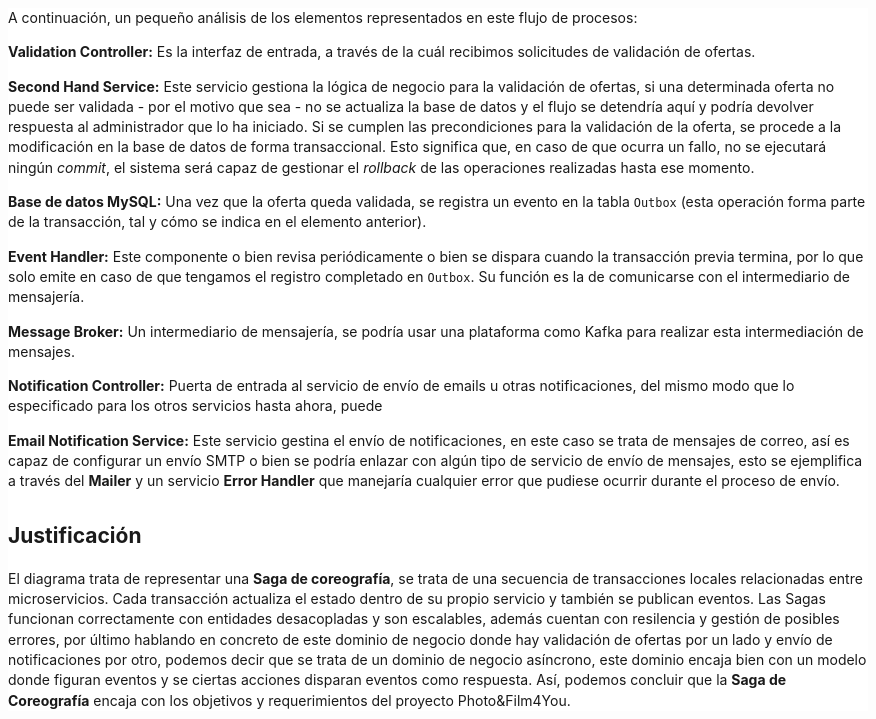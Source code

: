 A continuación, un pequeño análisis de los elementos representados en este flujo de procesos:

**Validation Controller:** Es la interfaz de entrada, a través de la cuál recibimos solicitudes de validación de ofertas.

**Second Hand Service:** Este servicio gestiona la lógica de negocio para la validación de ofertas, si una determinada oferta no puede ser validada - por el motivo que sea - no se actualiza la base de datos y el flujo se detendría aquí y podría devolver respuesta al administrador que lo ha iniciado. Si se cumplen las precondiciones para la validación de la oferta, se procede a la modificación en la base de datos de forma transaccional. Esto significa que, en caso de que ocurra un fallo, no se ejecutará ningún *commit*, el sistema será capaz de gestionar el *rollback* de las operaciones realizadas hasta ese momento.

**Base de datos MySQL:** Una vez que la oferta queda validada, se registra un evento en la tabla `Outbox` (esta operación forma parte de la transacción, tal y cómo se indica en el elemento anterior). 

**Event Handler:** Este componente o bien revisa periódicamente o bien se dispara cuando la transacción previa termina, por lo que solo emite en caso de que tengamos el registro completado en `Outbox`. Su función es la de comunicarse con el intermediario de mensajería.

**Message Broker:** Un intermediario de mensajería, se podría usar una plataforma como Kafka para realizar esta intermediación de mensajes.

**Notification Controller:** Puerta de entrada al servicio de envío de emails u otras notificaciones, del mismo modo que lo especificado para los otros servicios hasta ahora, puede 

**Email Notification Service:** Este servicio gestina el envío de notificaciones, en este caso se trata de mensajes de correo, así es capaz de configurar un envío SMTP o bien se podría enlazar con algún tipo de servicio de envío de mensajes, esto se ejemplifica a través del **Mailer** y un servicio **Error Handler** que manejaría cualquier error que pudiese ocurrir durante el proceso de envío.

## Justificación

El diagrama trata de representar una **Saga de coreografía**, se trata de una secuencia de transacciones locales relacionadas entre microservicios. Cada transacción actualiza el estado dentro de su propio servicio y también se publican eventos. Las Sagas funcionan correctamente con entidades desacopladas y son escalables, además cuentan con resilencia y gestión de posibles errores, por último hablando en concreto de este dominio de negocio donde hay validación de ofertas por un lado y envío de notificaciones por otro, podemos decir que se trata de un dominio de negocio asíncrono, este dominio encaja bien con un modelo donde figuran eventos y se ciertas acciones disparan eventos como respuesta. Así, podemos concluir que la **Saga de Coreografía** encaja con los objetivos y requerimientos del proyecto Photo&Film4You.


